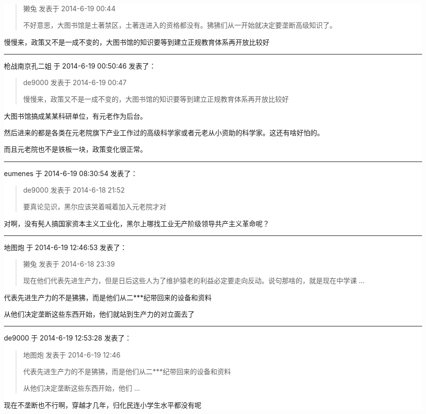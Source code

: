 > 獭兔 发表于 2014-6-19 00:44
> 
> 不好意思，大图书馆是土著禁区，土著连进入的资格都没有。狒狒们从一开始就决定要垄断高级知识了。



慢慢来，政策又不是一成不变的，大图书馆的知识要等到建立正规教育体系再开放比较好

---------

枪战南京孔二姐 于 2014-6-19 00:50:46 发表了：

> de9000 发表于 2014-6-19 00:47
> 
> 慢慢来，政策又不是一成不变的，大图书馆的知识要等到建立正规教育体系再开放比较好



大图书馆搞成某某科研单位，有元老作为后台。

然后进来的都是各类在元老院旗下产业工作过的高级科学家或者元老从小资助的科学家。这还有啥好怕的。

而且元老院也不是铁板一块，政策变化很正常。

---------

eumenes 于 2014-6-19 08:30:54 发表了：

> de9000 发表于 2014-6-18 21:52
> 
> 要真论见识，黑尔应该哭着喊着加入元老院才对



对啊，没有髡人搞国家资本主义工业化，黑尔上哪找工业无产阶级领导共产主义革命呢？

---------

地图炮 于 2014-6-19 12:46:53 发表了：

> 獭兔 发表于 2014-6-18 23:39
> 
> 现在他们代表先进生产力，但是日后这些人为了维护猿老的利益必定要走向反动。说句那啥的，就是现在中学课 ...



代表先进生产力的不是狒狒，而是他们从二\*\*\*纪带回来的设备和资料

从他们决定垄断这些东西开始，他们就站到生产力的对立面去了

---------

de9000 于 2014-6-19 12:53:28 发表了：

> 地图炮 发表于 2014-6-19 12:46
> 
> 代表先进生产力的不是狒狒，而是他们从二\*\*\*纪带回来的设备和资料
> 
> 从他们决定垄断这些东西开始，他们 ...



现在不垄断也不行啊，穿越才几年，归化民连小学生水平都没有呢
